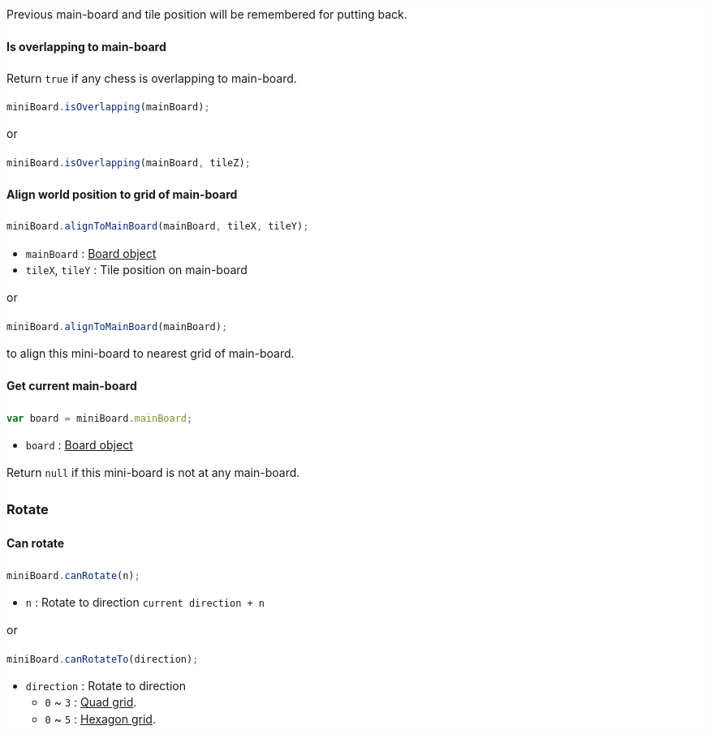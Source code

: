 Previous main-board and tile position will be remembered for putting back.

#### Is overlapping to main-board

Return `true` if any chess is overlapping to main-board.

```javascript
miniBoard.isOverlapping(mainBoard);
```

or

```javascript
miniBoard.isOverlapping(mainBoard, tileZ);
```

#### Align world position to grid of main-board

```javascript
miniBoard.alignToMainBoard(mainBoard, tileX, tileY);
```

- `mainBoard` : [Board object](board.md)
- `tileX`, `tileY` : Tile position on main-board

or

```javascript
miniBoard.alignToMainBoard(mainBoard);
```

to align this mini-board to nearest grid of main-board.

#### Get current main-board

```javascript
var board = miniBoard.mainBoard;
```

- `board` : [Board object](board.md)

Return `null` if this mini-board is not at any main-board.

### Rotate

#### Can rotate

```javascript
miniBoard.canRotate(n);
```

- `n` : Rotate to direction `current direction + n`

or 

```javascript
miniBoard.canRotateTo(direction);
```

- `direction` : Rotate to direction
    - `0` ~ `3` : [Quad grid](board-quadgrid.md#directions).
    - `0` ~ `5` : [Hexagon grid](board-hexagongrid.md#directions).

